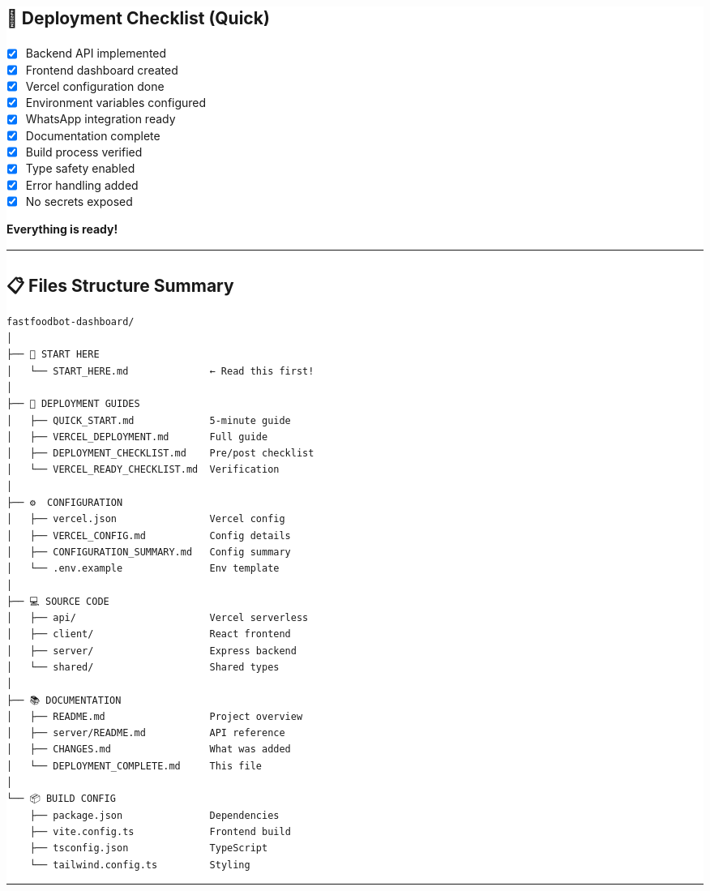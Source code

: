 
## 🚀 Deployment Checklist (Quick)

- [x] Backend API implemented
- [x] Frontend dashboard created
- [x] Vercel configuration done
- [x] Environment variables configured
- [x] WhatsApp integration ready
- [x] Documentation complete
- [x] Build process verified
- [x] Type safety enabled
- [x] Error handling added
- [x] No secrets exposed

**Everything is ready!**

---

## 📋 Files Structure Summary

```
fastfoodbot-dashboard/
│
├── 🎯 START HERE
│   └── START_HERE.md              ← Read this first!
│
├── 🚀 DEPLOYMENT GUIDES
│   ├── QUICK_START.md             5-minute guide
│   ├── VERCEL_DEPLOYMENT.md       Full guide
│   ├── DEPLOYMENT_CHECKLIST.md    Pre/post checklist
│   └── VERCEL_READY_CHECKLIST.md  Verification
│
├── ⚙️  CONFIGURATION
│   ├── vercel.json                Vercel config
│   ├── VERCEL_CONFIG.md           Config details
│   ├── CONFIGURATION_SUMMARY.md   Config summary
│   └── .env.example               Env template
│
├── 💻 SOURCE CODE
│   ├── api/                       Vercel serverless
│   ├── client/                    React frontend
│   ├── server/                    Express backend
│   └── shared/                    Shared types
│
├── 📚 DOCUMENTATION
│   ├── README.md                  Project overview
│   ├── server/README.md           API reference
│   ├── CHANGES.md                 What was added
│   └── DEPLOYMENT_COMPLETE.md     This file
│
└── 📦 BUILD CONFIG
    ├── package.json               Dependencies
    ├── vite.config.ts             Frontend build
    ├── tsconfig.json              TypeScript
    └── tailwind.config.ts         Styling
```

---